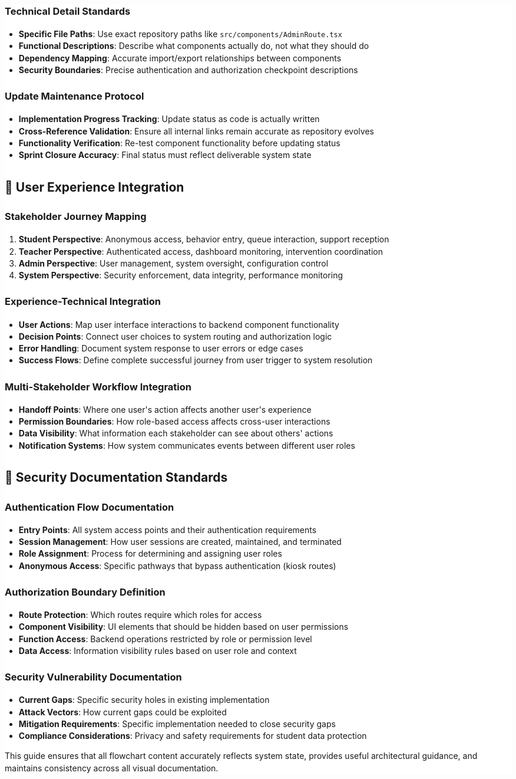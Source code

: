 ### Technical Detail Standards
- **Specific File Paths**: Use exact repository paths like `src/components/AdminRoute.tsx`
- **Functional Descriptions**: Describe what components actually do, not what they should do
- **Dependency Mapping**: Accurate import/export relationships between components
- **Security Boundaries**: Precise authentication and authorization checkpoint descriptions

### Update Maintenance Protocol
- **Implementation Progress Tracking**: Update status as code is actually written
- **Cross-Reference Validation**: Ensure all internal links remain accurate as repository evolves
- **Functionality Verification**: Re-test component functionality before updating status
- **Sprint Closure Accuracy**: Final status must reflect deliverable system state

## 🎯 User Experience Integration

### Stakeholder Journey Mapping
1. **Student Perspective**: Anonymous access, behavior entry, queue interaction, support reception
2. **Teacher Perspective**: Authenticated access, dashboard monitoring, intervention coordination
3. **Admin Perspective**: User management, system oversight, configuration control
4. **System Perspective**: Security enforcement, data integrity, performance monitoring

### Experience-Technical Integration
- **User Actions**: Map user interface interactions to backend component functionality
- **Decision Points**: Connect user choices to system routing and authorization logic
- **Error Handling**: Document system response to user errors or edge cases
- **Success Flows**: Define complete successful journey from user trigger to system resolution

### Multi-Stakeholder Workflow Integration
- **Handoff Points**: Where one user's action affects another user's experience
- **Permission Boundaries**: How role-based access affects cross-user interactions
- **Data Visibility**: What information each stakeholder can see about others' actions
- **Notification Systems**: How system communicates events between different user roles

## 🔐 Security Documentation Standards

### Authentication Flow Documentation
- **Entry Points**: All system access points and their authentication requirements
- **Session Management**: How user sessions are created, maintained, and terminated
- **Role Assignment**: Process for determining and assigning user roles
- **Anonymous Access**: Specific pathways that bypass authentication (kiosk routes)

### Authorization Boundary Definition
- **Route Protection**: Which routes require which roles for access
- **Component Visibility**: UI elements that should be hidden based on user permissions
- **Function Access**: Backend operations restricted by role or permission level  
- **Data Access**: Information visibility rules based on user role and context

### Security Vulnerability Documentation
- **Current Gaps**: Specific security holes in existing implementation
- **Attack Vectors**: How current gaps could be exploited
- **Mitigation Requirements**: Specific implementation needed to close security gaps
- **Compliance Considerations**: Privacy and safety requirements for student data protection

This guide ensures that all flowchart content accurately reflects system state, provides useful architectural guidance, and maintains consistency across all visual documentation.